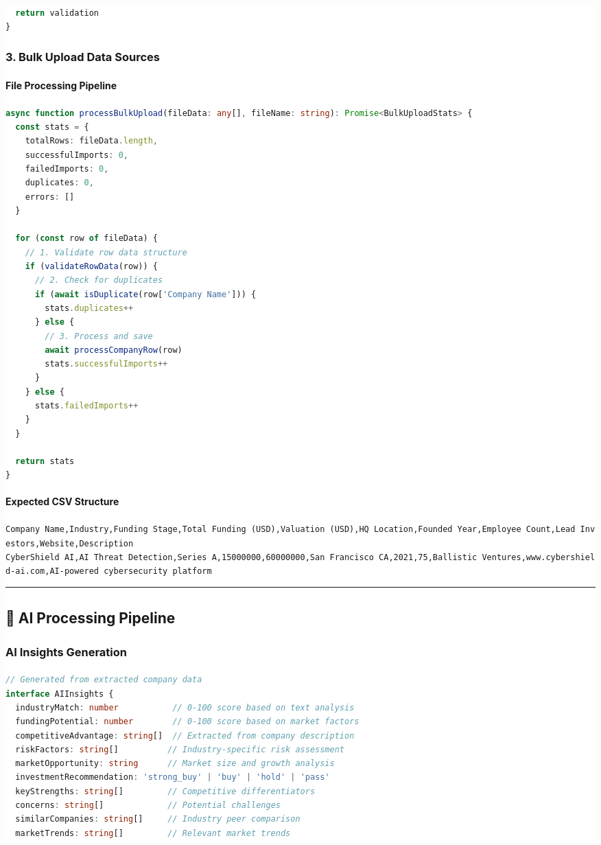 ```typescript
  return validation
}
```

### **3. Bulk Upload Data Sources**

#### **File Processing Pipeline**
```typescript
async function processBulkUpload(fileData: any[], fileName: string): Promise<BulkUploadStats> {
  const stats = {
    totalRows: fileData.length,
    successfulImports: 0,
    failedImports: 0,
    duplicates: 0,
    errors: []
  }

  for (const row of fileData) {
    // 1. Validate row data structure
    if (validateRowData(row)) {
      // 2. Check for duplicates
      if (await isDuplicate(row['Company Name'])) {
        stats.duplicates++
      } else {
        // 3. Process and save
        await processCompanyRow(row)
        stats.successfulImports++
      }
    } else {
      stats.failedImports++
    }
  }
  
  return stats
}
```

#### **Expected CSV Structure**
```csv
Company Name,Industry,Funding Stage,Total Funding (USD),Valuation (USD),HQ Location,Founded Year,Employee Count,Lead Investors,Website,Description
CyberShield AI,AI Threat Detection,Series A,15000000,60000000,San Francisco CA,2021,75,Ballistic Ventures,www.cybershield-ai.com,AI-powered cybersecurity platform
```

---

## 🧠 **AI Processing Pipeline**

### **AI Insights Generation**
```typescript
// Generated from extracted company data
interface AIInsights {
  industryMatch: number           // 0-100 score based on text analysis
  fundingPotential: number        // 0-100 score based on market factors
  competitiveAdvantage: string[]  // Extracted from company description
  riskFactors: string[]          // Industry-specific risk assessment
  marketOpportunity: string      // Market size and growth analysis
  investmentRecommendation: 'strong_buy' | 'buy' | 'hold' | 'pass'
  keyStrengths: string[]         // Competitive differentiators
  concerns: string[]             // Potential challenges
  similarCompanies: string[]     // Industry peer comparison
  marketTrends: string[]         // Relevant market trends
```